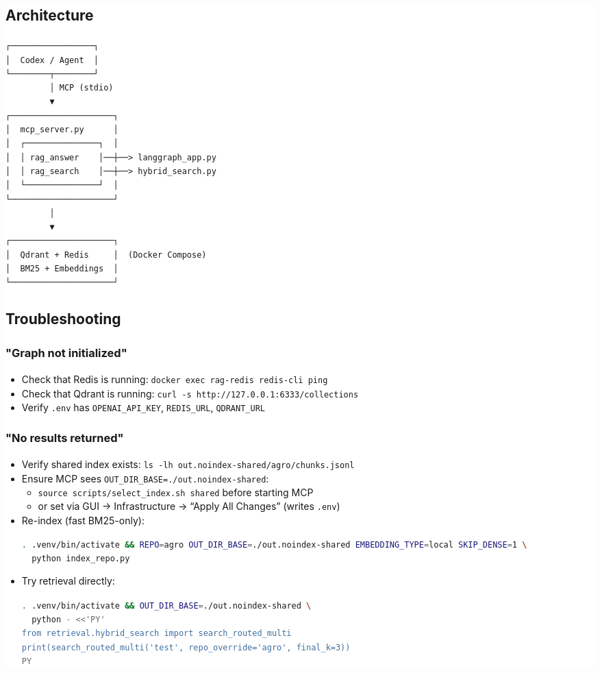## Architecture

```
┌─────────────────┐
│  Codex / Agent  │
└────────┬────────┘
         │ MCP (stdio)
         ▼
┌─────────────────────┐
│  mcp_server.py      │
│  ┌───────────────┐  │
│  │ rag_answer    │──┼──> langgraph_app.py
│  │ rag_search    │──┼──> hybrid_search.py
│  └───────────────┘  │
└─────────────────────┘
         │
         ▼
┌─────────────────────┐
│  Qdrant + Redis     │  (Docker Compose)
│  BM25 + Embeddings  │
└─────────────────────┘
```

## Troubleshooting

### "Graph not initialized"

- Check that Redis is running: `docker exec rag-redis redis-cli ping`
- Check that Qdrant is running: `curl -s http://127.0.0.1:6333/collections`
- Verify `.env` has `OPENAI_API_KEY`, `REDIS_URL`, `QDRANT_URL`

### "No results returned"

- Verify shared index exists: `ls -lh out.noindex-shared/agro/chunks.jsonl`
- Ensure MCP sees `OUT_DIR_BASE=./out.noindex-shared`:
  - `source scripts/select_index.sh shared` before starting MCP
  - or set via GUI → Infrastructure → “Apply All Changes” (writes `.env`)
- Re-index (fast BM25-only):
  ```bash
  . .venv/bin/activate && REPO=agro OUT_DIR_BASE=./out.noindex-shared EMBEDDING_TYPE=local SKIP_DENSE=1 \
    python index_repo.py
  ```
- Try retrieval directly:
  ```bash
  . .venv/bin/activate && OUT_DIR_BASE=./out.noindex-shared \
    python - <<'PY'
  from retrieval.hybrid_search import search_routed_multi
  print(search_routed_multi('test', repo_override='agro', final_k=3))
  PY
  ```
